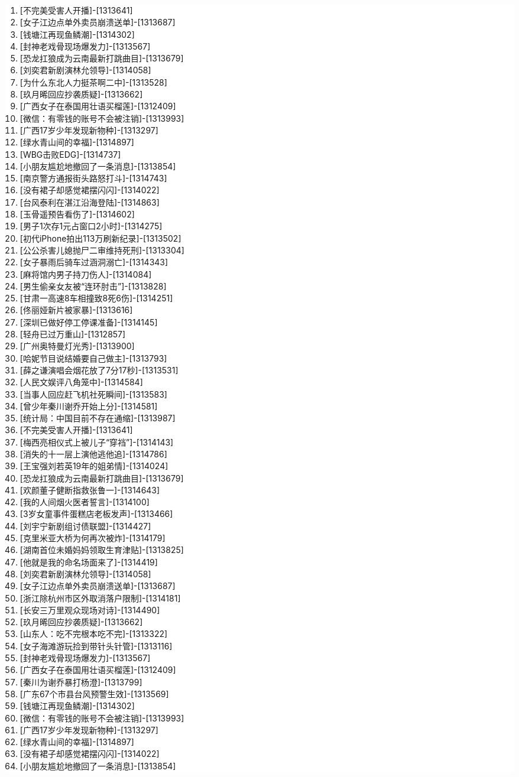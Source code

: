 1. [不完美受害人开播]-[1313641]
1. [女子江边点单外卖员崩溃送单]-[1313687]
1. [钱塘江再现鱼鳞潮]-[1314302]
1. [封神老戏骨现场爆发力]-[1313567]
1. [恐龙扛狼成为云南最新打跳曲目]-[1313679]
1. [刘奕君新剧演林允领导]-[1314058]
1. [为什么东北人力挺茶啊二中]-[1313528]
1. [玖月晞回应抄袭质疑]-[1313662]
1. [广西女子在泰国用壮语买榴莲]-[1312409]
1. [微信：有零钱的账号不会被注销]-[1313993]
1. [广西17岁少年发现新物种]-[1313297]
1. [绿水青山间的幸福]-[1314897]
1. [WBG击败EDG]-[1314737]
1. [小朋友尴尬地撤回了一条消息]-[1313854]
1. [南京警方通报街头路怒打斗]-[1314743]
1. [没有裙子却感觉裙摆闪闪]-[1314022]
1. [台风泰利在湛江沿海登陆]-[1314863]
1. [玉骨遥预告看伤了]-[1314602]
1. [男子1次存1元占窗口2小时]-[1314275]
1. [初代iPhone拍出113万刷新纪录]-[1313502]
1. [公公杀害儿媳抛尸二审维持死刑]-[1313304]
1. [女子暴雨后骑车过涵洞溺亡]-[1314343]
1. [麻将馆内男子持刀伤人]-[1314084]
1. [男生偷亲女友被“连环肘击”]-[1313828]
1. [甘肃一高速8车相撞致8死6伤]-[1314251]
1. [佟丽娅新片被家暴]-[1313616]
1. [深圳已做好停工停课准备]-[1314145]
1. [轻舟已过万重山]-[1312857]
1. [广州奥特曼灯光秀]-[1313900]
1. [哈妮节目说结婚要自己做主]-[1313793]
1. [薛之谦演唱会烟花放了7分17秒]-[1313531]
1. [人民文娱评八角笼中]-[1314584]
1. [当事人回应赶飞机社死瞬间]-[1313583]
1. [曾少年秦川谢乔开始上分]-[1314581]
1. [统计局：中国目前不存在通缩]-[1313987]
1. [不完美受害人开播]-[1313641]
1. [梅西亮相仪式上被儿子“穿裆”]-[1314143]
1. [消失的十一层上演他逃他追]-[1314786]
1. [王宝强刘若英19年的姐弟情]-[1314024]
1. [恐龙扛狼成为云南最新打跳曲目]-[1313679]
1. [欢颜董子健断指救张鲁一]-[1314643]
1. [我的人间烟火医者誓言]-[1314100]
1. [3岁女童事件蛋糕店老板发声]-[1313466]
1. [刘宇宁新剧组讨债联盟]-[1314427]
1. [克里米亚大桥为何再次被炸]-[1314179]
1. [湖南首位未婚妈妈领取生育津贴]-[1313825]
1. [他就是我的命名场面来了]-[1314419]
1. [刘奕君新剧演林允领导]-[1314058]
1. [女子江边点单外卖员崩溃送单]-[1313687]
1. [浙江除杭州市区外取消落户限制]-[1314181]
1. [长安三万里观众现场对诗]-[1314490]
1. [玖月晞回应抄袭质疑]-[1313662]
1. [山东人：吃不完根本吃不完]-[1313322]
1. [女子海滩游玩捡到带针头针管]-[1313116]
1. [封神老戏骨现场爆发力]-[1313567]
1. [广西女子在泰国用壮语买榴莲]-[1312409]
1. [秦川为谢乔暴打杨澄]-[1313799]
1. [广东67个市县台风预警生效]-[1313569]
1. [钱塘江再现鱼鳞潮]-[1314302]
1. [微信：有零钱的账号不会被注销]-[1313993]
1. [广西17岁少年发现新物种]-[1313297]
1. [绿水青山间的幸福]-[1314897]
1. [没有裙子却感觉裙摆闪闪]-[1314022]
1. [小朋友尴尬地撤回了一条消息]-[1313854]